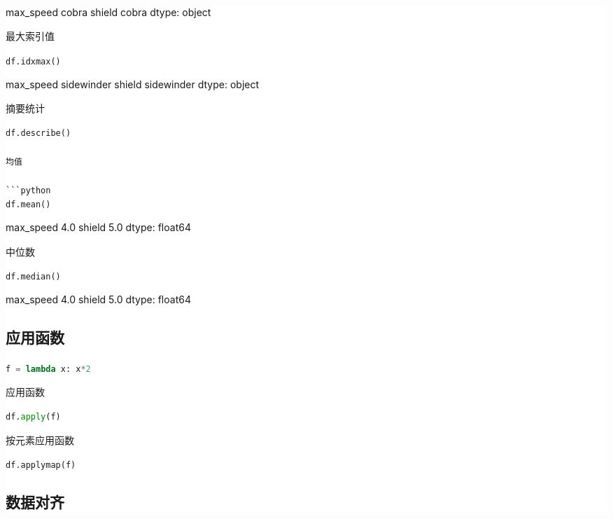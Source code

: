 max_speed    cobra
shield       cobra
dtype: object

最大索引值

```python
df.idxmax()
```

max_speed    sidewinder
shield       sidewinder
dtype: object

摘要统计

```python
df.describe()

均值

```python
df.mean()
```

max_speed    4.0
shield       5.0
dtype: float64

中位数

```python
df.median()
```

max_speed    4.0
shield       5.0
dtype: float64

## 应用函数

```python
f = lambda x: x*2
```

应用函数

```python
df.apply(f)
```

按元素应用函数

```python
df.applymap(f)
```

## 数据对齐
